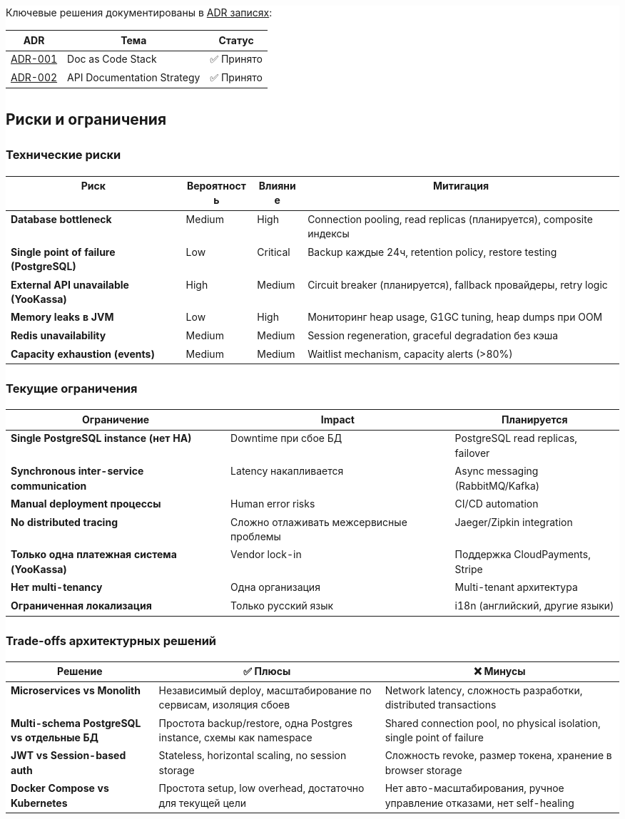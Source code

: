Ключевые решения документированы в [ADR записях](decisions/index.md):

| ADR | Тема | Статус |
|-----|------|--------|
| [ADR-001](decisions/adr-001-docs-stack.md) | Doc as Code Stack | ✅ Принято |
| [ADR-002](decisions/adr-002-api-documentation.md) | API Documentation Strategy | ✅ Принято |

## Риски и ограничения

### Технические риски

| Риск | Вероятность | Влияние | Митигация |
|------|-------------|---------|-----------|
| **Database bottleneck** | Medium | High | Connection pooling, read replicas (планируется), composite индексы |
| **Single point of failure (PostgreSQL)** | Low | Critical | Backup каждые 24ч, retention policy, restore testing |
| **External API unavailable (YooKassa)** | High | Medium | Circuit breaker (планируется), fallback провайдеры, retry logic |
| **Memory leaks в JVM** | Low | High | Мониторинг heap usage, G1GC tuning, heap dumps при OOM |
| **Redis unavailability** | Medium | Medium | Session regeneration, graceful degradation без кэша |
| **Capacity exhaustion (events)** | Medium | Medium | Waitlist mechanism, capacity alerts (>80%) |

### Текущие ограничения

| Ограничение | Impact | Планируется |
|-------------|--------|-------------|
| **Single PostgreSQL instance (нет HA)** | Downtime при сбое БД | PostgreSQL read replicas, failover |
| **Synchronous inter-service communication** | Latency накапливается | Async messaging (RabbitMQ/Kafka) |
| **Manual deployment процессы** | Human error risks | CI/CD automation |
| **No distributed tracing** | Сложно отлаживать межсервисные проблемы | Jaeger/Zipkin integration |
| **Только одна платежная система (YooKassa)** | Vendor lock-in | Поддержка CloudPayments, Stripe |
| **Нет multi-tenancy** | Одна организация | Multi-tenant архитектура |
| **Ограниченная локализация** | Только русский язык | i18n (английский, другие языки) |

### Trade-offs архитектурных решений

| Решение | ✅ Плюсы | ❌ Минусы |
|---------|----------|-----------|
| **Microservices vs Monolith** | Независимый deploy, масштабирование по сервисам, изоляция сбоев | Network latency, сложность разработки, distributed transactions |
| **Multi-schema PostgreSQL vs отдельные БД** | Простота backup/restore, одна Postgres instance, схемы как namespace | Shared connection pool, no physical isolation, single point of failure |
| **JWT vs Session-based auth** | Stateless, horizontal scaling, no session storage | Сложность revoke, размер токена, хранение в browser storage |
| **Docker Compose vs Kubernetes** | Простота setup, low overhead, достаточно для текущей цели | Нет авто-масштабирования, ручное управление отказами, нет self-healing |
